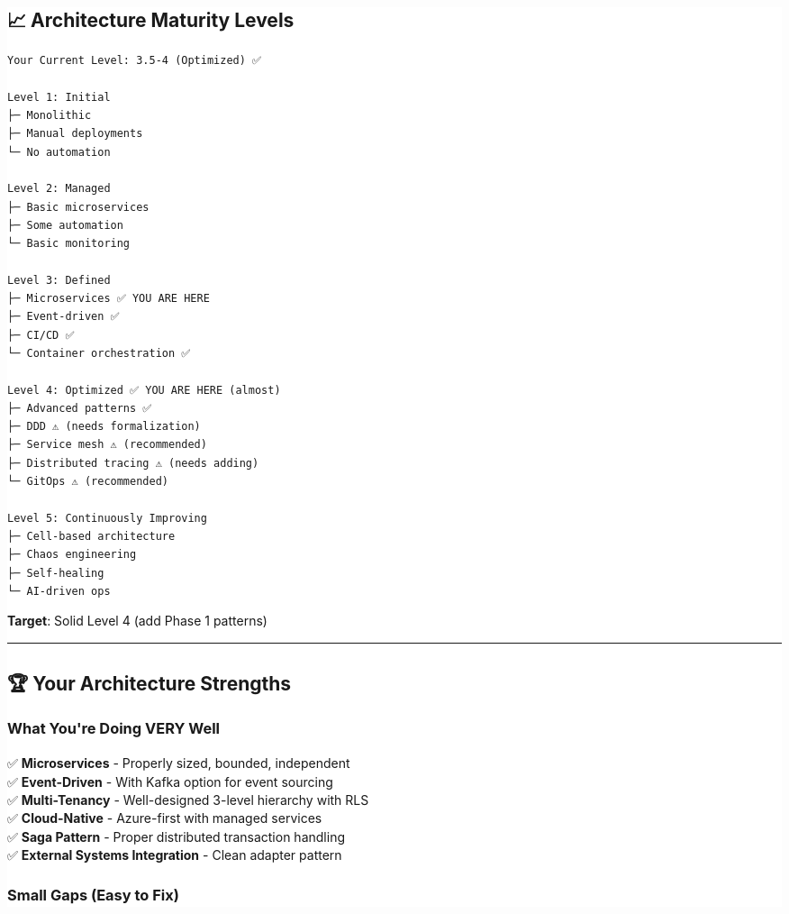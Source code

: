 ## 📈 Architecture Maturity Levels

```
Your Current Level: 3.5-4 (Optimized) ✅

Level 1: Initial
├─ Monolithic
├─ Manual deployments
└─ No automation

Level 2: Managed
├─ Basic microservices
├─ Some automation
└─ Basic monitoring

Level 3: Defined
├─ Microservices ✅ YOU ARE HERE
├─ Event-driven ✅
├─ CI/CD ✅
└─ Container orchestration ✅

Level 4: Optimized ✅ YOU ARE HERE (almost)
├─ Advanced patterns ✅
├─ DDD ⚠️ (needs formalization)
├─ Service mesh ⚠️ (recommended)
├─ Distributed tracing ⚠️ (needs adding)
└─ GitOps ⚠️ (recommended)

Level 5: Continuously Improving
├─ Cell-based architecture
├─ Chaos engineering
├─ Self-healing
└─ AI-driven ops
```

**Target**: Solid Level 4 (add Phase 1 patterns)

---

## 🏆 Your Architecture Strengths

### What You're Doing VERY Well

✅ **Microservices** - Properly sized, bounded, independent  
✅ **Event-Driven** - With Kafka option for event sourcing  
✅ **Multi-Tenancy** - Well-designed 3-level hierarchy with RLS  
✅ **Cloud-Native** - Azure-first with managed services  
✅ **Saga Pattern** - Proper distributed transaction handling  
✅ **External Systems Integration** - Clean adapter pattern  

### Small Gaps (Easy to Fix)
